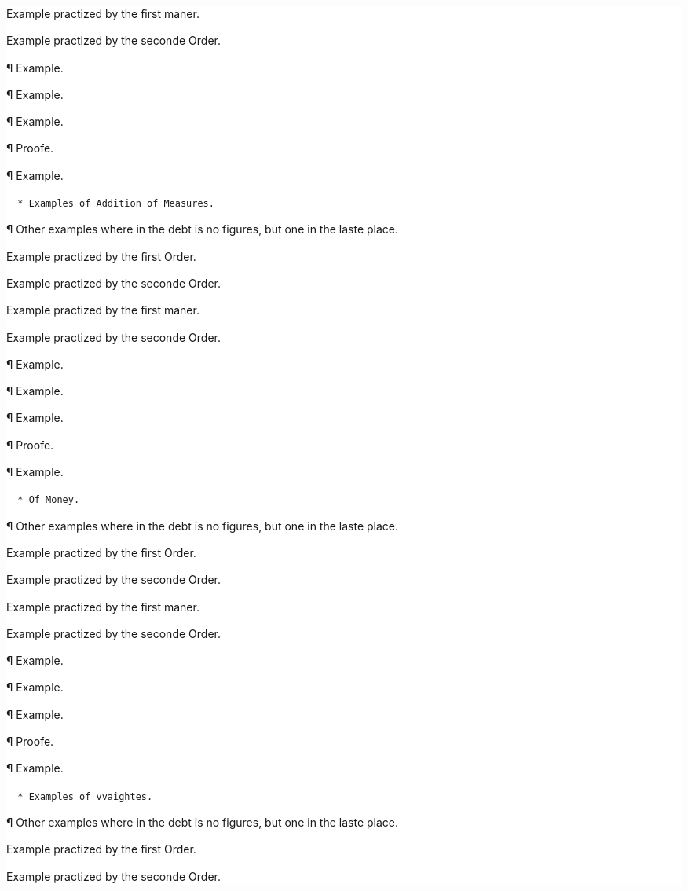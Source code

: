 Example practized by the first maner.

Example practized by the seconde Order.

¶ Example.

¶ Example.

¶ Example.

¶ Proofe.

¶ Example.

      * Examples of Addition of Measures.

¶ Other examples where in the debt is no figures, but one in the laste place.

Example practized by the first Order.

Example practized by the seconde Order.

Example practized by the first maner.

Example practized by the seconde Order.

¶ Example.

¶ Example.

¶ Example.

¶ Proofe.

¶ Example.

      * Of Money.

¶ Other examples where in the debt is no figures, but one in the laste place.

Example practized by the first Order.

Example practized by the seconde Order.

Example practized by the first maner.

Example practized by the seconde Order.

¶ Example.

¶ Example.

¶ Example.

¶ Proofe.

¶ Example.

      * Examples of vvaightes.

¶ Other examples where in the debt is no figures, but one in the laste place.

Example practized by the first Order.

Example practized by the seconde Order.
